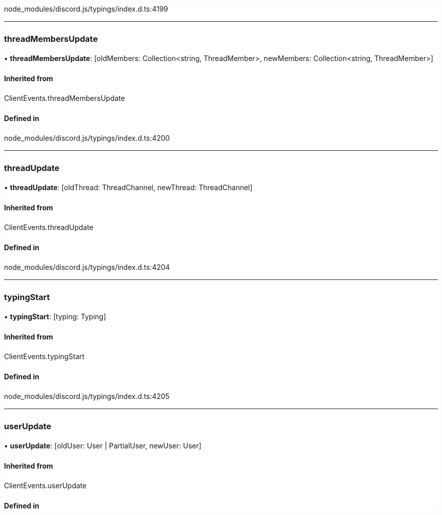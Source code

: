 node_modules/discord.js/typings/index.d.ts:4199

___

### threadMembersUpdate

• **threadMembersUpdate**: [oldMembers: Collection<string, ThreadMember\>, newMembers: Collection<string, ThreadMember\>]

#### Inherited from

ClientEvents.threadMembersUpdate

#### Defined in

node_modules/discord.js/typings/index.d.ts:4200

___

### threadUpdate

• **threadUpdate**: [oldThread: ThreadChannel, newThread: ThreadChannel]

#### Inherited from

ClientEvents.threadUpdate

#### Defined in

node_modules/discord.js/typings/index.d.ts:4204

___

### typingStart

• **typingStart**: [typing: Typing]

#### Inherited from

ClientEvents.typingStart

#### Defined in

node_modules/discord.js/typings/index.d.ts:4205

___

### userUpdate

• **userUpdate**: [oldUser: User \| PartialUser, newUser: User]

#### Inherited from

ClientEvents.userUpdate

#### Defined in
